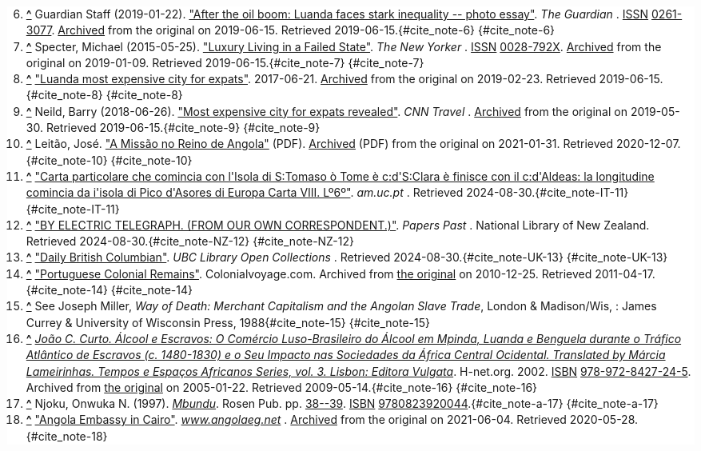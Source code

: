 6. **[\^](#cite_ref-6)** Guardian Staff (2019-01-22). ["After the oil boom: Luanda faces stark inequality -- photo essay"](https://www.theguardian.com/cities/2019/jan/22/after-the-oil-boom-luanda-faces-stark-inequality-photo-essay). *The Guardian* . [ISSN](/wiki/ISSN_(identifier) "ISSN (identifier)") [0261-3077](https://search.worldcat.org/issn/0261-3077). [Archived](https://web.archive.org/web/20190615045024/https://www.theguardian.com/cities/2019/jan/22/after-the-oil-boom-luanda-faces-stark-inequality-photo-essay) from the original on 2019-06-15. Retrieved 2019-06-15.{#cite_note-6}
{#cite_note-6}
7. **[\^](#cite_ref-7)** Specter, Michael (2015-05-25). ["Luxury Living in a Failed State"](https://www.newyorker.com/magazine/2015/06/01/extreme-city-specter). *The New Yorker* . [ISSN](/wiki/ISSN_(identifier) "ISSN (identifier)") [0028-792X](https://search.worldcat.org/issn/0028-792X). [Archived](https://web.archive.org/web/20190109003719/https://www.newyorker.com/magazine/2015/06/01/extreme-city-specter) from the original on 2019-01-09. Retrieved 2019-06-15.{#cite_note-7}
{#cite_note-7}
8. **[\^](#cite_ref-8)** ["Luanda most expensive city for expats"](https://www.bbc.com/news/business-40346559). 2017-06-21. [Archived](https://web.archive.org/web/20190223013451/https://www.bbc.com/news/business-40346559) from the original on 2019-02-23. Retrieved 2019-06-15.{#cite_note-8}
{#cite_note-8}
9. **[\^](#cite_ref-9)** Neild, Barry (2018-06-26). ["Most expensive city for expats revealed"](https://www.cnn.com/travel/article/most-expensive-cities-expats-2018/index.html). *CNN Travel* . [Archived](https://web.archive.org/web/20190530220607/https://www.cnn.com/travel/article/most-expensive-cities-expats-2018/index.html) from the original on 2019-05-30. Retrieved 2019-06-15.{#cite_note-9}
{#cite_note-9}
10. **[\^](#cite_ref-10)** Leitão, José. ["A Missão no Reino de Angola"](https://repositorio.ucp.pt/bitstream/10400.14/4910/1/LS_S2_05_JoseADLeitao.pdf) (PDF). [Archived](https://web.archive.org/web/20210131222233/https://repositorio.ucp.pt/bitstream/10400.14/4910/1/LS_S2_05_JoseADLeitao.pdf) (PDF) from the original on 2021-01-31. Retrieved 2020-12-07.{#cite_note-10}
{#cite_note-10}
11. **[\^](#cite_ref-IT_11-0)** ["Carta particolare che comincia con l'Isola di S:Tomaso ò Tome è c:d'S:Clara è finisce con il c:d'Aldeas: la longitudine comincia da i'isola di Pico d'Asores di Europa Carta VIII. Lº6º"](https://almamater.uc.pt/bib-geral/nabaisconde/item/44369). *am.uc.pt* . Retrieved 2024-08-30.{#cite_note-IT-11}
{#cite_note-IT-11}
12. **[\^](#cite_ref-NZ_12-0)** ["BY ELECTRIC TELEGRAPH. (FROM OUR OWN CORRESPONDENT.)"](https://paperspast.natlib.govt.nz/newspapers/NOT18670409.2.10). *Papers Past* . National Library of New Zealand. Retrieved 2024-08-30.{#cite_note-NZ-12}
{#cite_note-NZ-12}
13. **[\^](#cite_ref-UK_13-0)** ["Daily British Columbian"](https://open.library.ubc.ca/viewer/dbc/1.0346007#p0z-1r0f:leonda). *UBC Library Open Collections* . Retrieved 2024-08-30.{#cite_note-UK-13}
{#cite_note-UK-13}
14. **[\^](#cite_ref-14)** ["Portuguese Colonial Remains"](https://web.archive.org/web/20101225142326/http://www.colonialvoyage.com/remainP.html). Colonialvoyage.com. Archived from [the original](http://www.colonialvoyage.com/remainP.html) on 2010-12-25. Retrieved 2011-04-17.{#cite_note-14}
{#cite_note-14}
15. **[\^](#cite_ref-15)** See Joseph Miller, *Way of Death: Merchant Capitalism and the Angolan Slave Trade*, London \& Madison/Wis, : James Currey \& University of Wisconsin Press, 1988{#cite_note-15}
{#cite_note-15}
16. **[\^](#cite_ref-16)** [*João C. Curto. Álcool e Escravos: O Comércio Luso-Brasileiro do Álcool em Mpinda, Luanda e Benguela durante o Tráfico Atlântico de Escravos (c. 1480-1830) e o Seu Impacto nas Sociedades da África Central Ocidental. Translated by Márcia Lameirinhas. Tempos e Espaços Africanos Series, vol. 3. Lisbon: Editora Vulgata*](https://web.archive.org/web/20050122054905/http://www.h-net.org/reviews/showrev.cgi?path=13661080113274). H-net.org. 2002. [ISBN](/wiki/ISBN_(identifier) "ISBN (identifier)") [978-972-8427-24-5](/wiki/Special:BookSources/978-972-8427-24-5 "Special:BookSources/978-972-8427-24-5"). Archived from [the original](http://www.h-net.org/reviews/showrev.cgi?path=13661080113274) on 2005-01-22. Retrieved 2009-05-14.{#cite_note-16}
{#cite_note-16}
17. **[\^](#cite_ref-a_17-0)** Njoku, Onwuka N. (1997). [*Mbundu*](https://archive.org/details/mbundu00njok). Rosen Pub. pp. [38--39](https://archive.org/details/mbundu00njok/page/38). [ISBN](/wiki/ISBN_(identifier) "ISBN (identifier)") [9780823920044](/wiki/Special:BookSources/9780823920044 "Special:BookSources/9780823920044").{#cite_note-a-17}
{#cite_note-a-17}
18. **[\^](#cite_ref-18)** ["Angola Embassy in Cairo"](https://www.angolaeg.net/). *www.angolaeg.net* . [Archived](https://web.archive.org/web/20210604225442/https://www.angolaeg.net/) from the original on 2021-06-04. Retrieved 2020-05-28.{#cite_note-18}